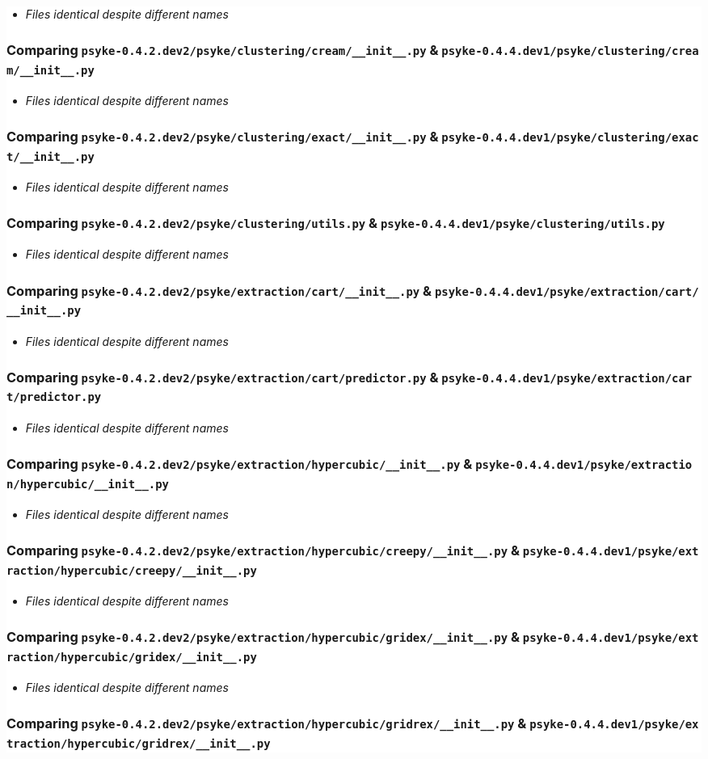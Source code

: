  * *Files identical despite different names*

### Comparing `psyke-0.4.2.dev2/psyke/clustering/cream/__init__.py` & `psyke-0.4.4.dev1/psyke/clustering/cream/__init__.py`

 * *Files identical despite different names*

### Comparing `psyke-0.4.2.dev2/psyke/clustering/exact/__init__.py` & `psyke-0.4.4.dev1/psyke/clustering/exact/__init__.py`

 * *Files identical despite different names*

### Comparing `psyke-0.4.2.dev2/psyke/clustering/utils.py` & `psyke-0.4.4.dev1/psyke/clustering/utils.py`

 * *Files identical despite different names*

### Comparing `psyke-0.4.2.dev2/psyke/extraction/cart/__init__.py` & `psyke-0.4.4.dev1/psyke/extraction/cart/__init__.py`

 * *Files identical despite different names*

### Comparing `psyke-0.4.2.dev2/psyke/extraction/cart/predictor.py` & `psyke-0.4.4.dev1/psyke/extraction/cart/predictor.py`

 * *Files identical despite different names*

### Comparing `psyke-0.4.2.dev2/psyke/extraction/hypercubic/__init__.py` & `psyke-0.4.4.dev1/psyke/extraction/hypercubic/__init__.py`

 * *Files identical despite different names*

### Comparing `psyke-0.4.2.dev2/psyke/extraction/hypercubic/creepy/__init__.py` & `psyke-0.4.4.dev1/psyke/extraction/hypercubic/creepy/__init__.py`

 * *Files identical despite different names*

### Comparing `psyke-0.4.2.dev2/psyke/extraction/hypercubic/gridex/__init__.py` & `psyke-0.4.4.dev1/psyke/extraction/hypercubic/gridex/__init__.py`

 * *Files identical despite different names*

### Comparing `psyke-0.4.2.dev2/psyke/extraction/hypercubic/gridrex/__init__.py` & `psyke-0.4.4.dev1/psyke/extraction/hypercubic/gridrex/__init__.py`
